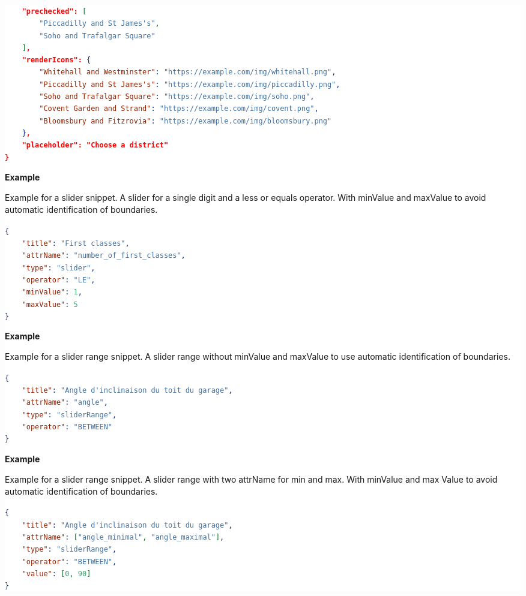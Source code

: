 ```json
    "prechecked": [
        "Piccadilly and St James's",
        "Soho and Trafalgar Square"
    ],
    "renderIcons": {
        "Whitehall and Westminster": "https://example.com/img/whitehall.png",
        "Piccadilly and St James's": "https://example.com/img/piccadilly.png",
        "Soho and Trafalgar Square": "https://example.com/img/soho.png",
        "Covent Garden and Strand": "https://example.com/img/covent.png",
        "Bloomsbury and Fitzrovia": "https://example.com/img/bloomsbury.png"
    },
    "placeholder": "Choose a district"
}
```

**Example**

Example for a slider snippet. A slider for a single digit and a less or equals operator. With minValue and maxValue to avoid automatic identification of boundaries.

```json
{
    "title": "First classes",
    "attrName": "number_of_first_classes",
    "type": "slider",
    "operator": "LE",
    "minValue": 1,
    "maxValue": 5
}
```

**Example**

Example for a slider range snippet. A slider range without minValue and maxValue to use automatic identification of boundaries.

```json
{
    "title": "Angle d'inclinaison du toit du garage",
    "attrName": "angle",
    "type": "sliderRange",
    "operator": "BETWEEN"
}
```

**Example**

Example for a slider range snippet. A slider range with two attrName for min and max. With minValue and max Value to avoid automatic identification of boundaries.

```json
{
    "title": "Angle d'inclinaison du toit du garage",
    "attrName": ["angle_minimal", "angle_maximal"],
    "type": "sliderRange",
    "operator": "BETWEEN",
    "value": [0, 90]
}
```


[type:Extent]: # (Datatypes.Extent)
[type:LayerId]: # (Datatypes.LayerId)
[type:Extent]: # (Datatypes.Extent)
[type:Coordinate]: # (Datatypes.Coordinate)
[inherits]: # (Portalconfig.menu.folder)
[type:staticlink]: # (Portalconfig.menu.staticlinks.staticlink)
[type:tool]: # (Portalconfig.menu.tool)
[type:staticlinks]: # (Portalconfig.menu.staticlinks)
[inherits]: # (Portalconfig.menu.folder)
[type:tool]: # (Portalconfig.menu.tool)
[type:tool]: # (Portalconfig.menu.tool)
[type:addWMS]: # (Portalconfig.menu.tool.addWMS)
[type:bufferAnalysis]: # (Portalconfig.menu.tool.bufferAnalysis)
[type:compareFeatures]: # (Portalconfig.menu.tool.compareFeatures)
[type:contact]: # (Portalconfig.menu.tool.contact)
[type:coord]: # (Portalconfig.menu.tool.coord)
[type:coordToolkit]: # (Portalconfig.menu.tool.coordToolkit)
[type:draw]: # (Portalconfig.menu.tool.draw)
[type:extendedFilter]: # (Portalconfig.menu.tool.extendedFilter)
[type:featureLister]: # (Portalconfig.menu.tool.featureLister)
[type:fileImport]: # (Portalconfig.menu.tool.fileImport)
[type:filter]: # (Portalconfig.menu.tool.filter)
[type:gfi]: # (Portalconfig.menu.tool.gfi)
[type:kmlimport]: # (Portalconfig.menu.tool.kmlimport)
[type:layerClusterToggler]: # (Portalconfig.menu.tool.layerClusterToggler)
[type:layerSlider]: # (Portalconfig.menu.tool.layerSlider)
[type:legend]: # (Portalconfig.menu.legend)
[type:measure]: # (Portalconfig.menu.tool.measure)
[type:parcelSearch]: # (Portalconfig.menu.tool.parcelSearch)
[type:print]: # (Portalconfig.menu.tool.print)
[type:routing]: # (Portalconfig.menu.tool.routing)
[type:saveSelection]: # (Portalconfig.menu.tool.saveSelection)
[type:searchByCoord]: # (Portalconfig.menu.tool.searchByCoord)
[type:selectFeatures]: # (Portalconfig.menu.tool.selectFeatures)
[type:shadow]: # (Portalconfig.menu.tool.shadow)
[type:styleVT]: # (Portalconfig.menu.tool.styleVT)
[type:supplyCoord]: # (Portalconfig.menu.tool.supplyCoord)
[type:resetTree]: # (Portalconfig.menu.tool.resetTree)
[type:virtualcity]: # (Portalconfig.menu.tool.virtualcity)
[type:wfsFeatureFilter]: # (Portalconfig.menu.tool.wfsFeatureFilter)
[type:wfsSearch]: # (Portalconfig.menu.tool.wfsSearch)
[type:wfst]: # (Portalconfig.menu.tool.wfst)
[inherits]: # (Portalconfig.menu.tool)
[inherits]: # (Portalconfig.menu.tool)
[inherits]: # (Portalconfig.menu.tool)
[inherits]: # (Portalconfig.menu.tool)
[inherits]: # (Portalconfig.menu.tool)
[inherits]: # (Portalconfig.menu.tool)
[inherits]: # (Portalconfig.menu.tool)
[inherits]: # (Portalconfig.menu.tool)
[inherits]: # (Portalconfig.menu.tool)